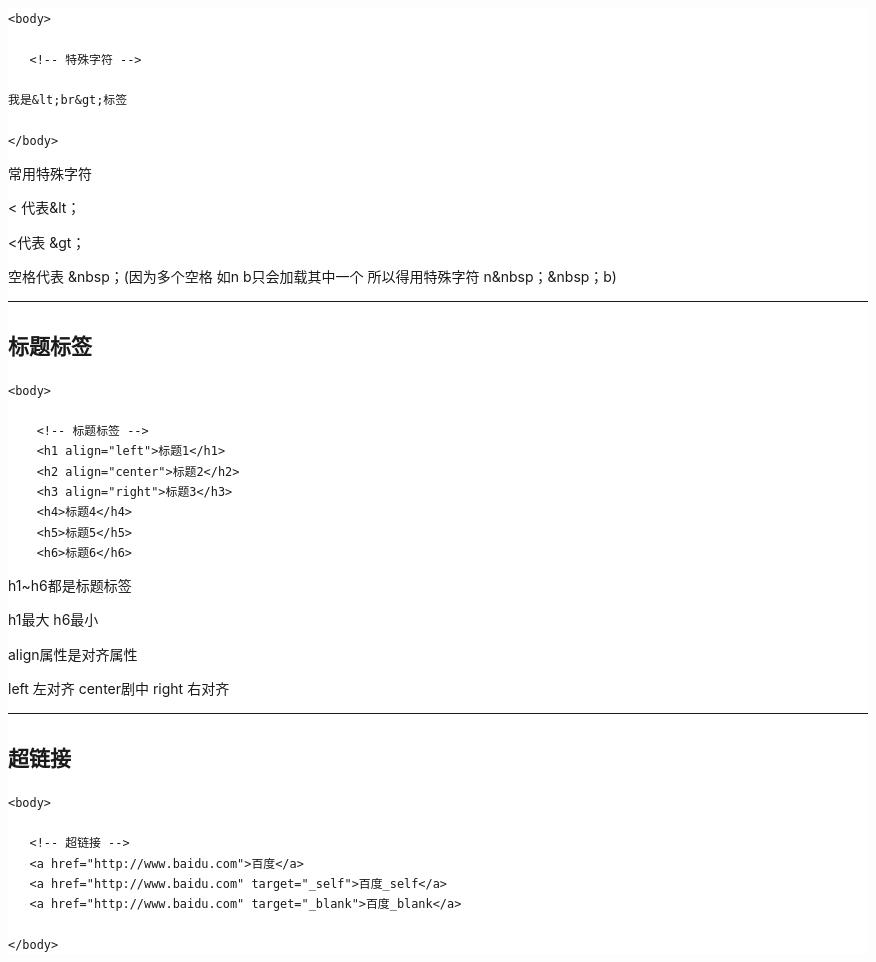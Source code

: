 ```
<body>
   
   <!-- 特殊字符 -->

我是&lt;br&gt;标签
   
</body>
```

常用特殊字符

<     代表&lt；

 <代表 &gt；

空格代表 &nbsp；(因为多个空格 如n    b只会加载其中一个 所以得用特殊字符 n&nbsp；&nbsp；b)

---



## 标题标签

```
<body>
	
	<!-- 标题标签 -->
	<h1 align="left">标题1</h1>
	<h2 align="center">标题2</h2>
	<h3 align="right">标题3</h3>
	<h4>标题4</h4>
	<h5>标题5</h5>
	<h6>标题6</h6>
```

h1~h6都是标题标签

h1最大 h6最小

align属性是对齐属性

left 左对齐 center剧中 right 右对齐

---



## 超链接

```
<body>

   <!-- 超链接 -->
   <a href="http://www.baidu.com">百度</a>
   <a href="http://www.baidu.com" target="_self">百度_self</a>
   <a href="http://www.baidu.com" target="_blank">百度_blank</a>

</body>
```
